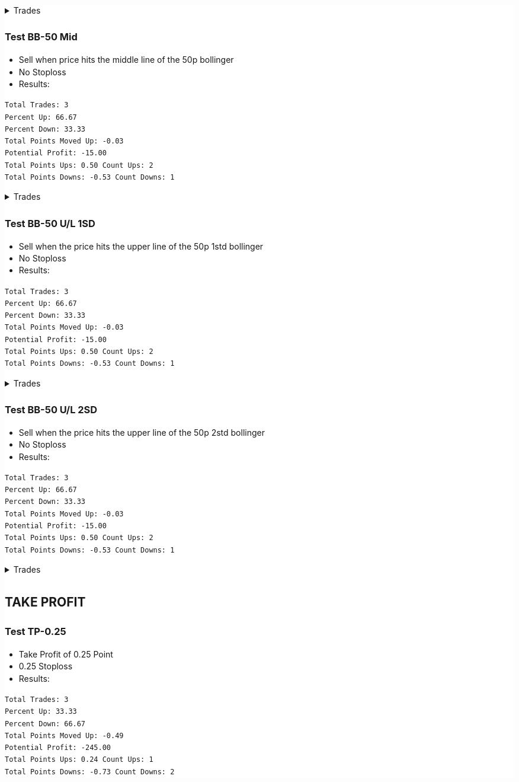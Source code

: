 <details><summary>Trades</summary></details>

### Test BB-50 Mid
* Sell when price hits the middle line of the 50p bollinger
* No Stoploss
* Results:
```
Total Trades: 3
Percent Up: 66.67
Percent Down: 33.33
Total Points Moved Up: -0.03
Potential Profit: -15.00
Total Points Ups: 0.50 Count Ups: 2
Total Points Downs: -0.53 Count Downs: 1
```

<details><summary>Trades</summary></details>

### Test BB-50 U/L 1SD
* Sell when the price hits the upper line of the 50p 1std bollinger
* No Stoploss
* Results:
```
Total Trades: 3
Percent Up: 66.67
Percent Down: 33.33
Total Points Moved Up: -0.03
Potential Profit: -15.00
Total Points Ups: 0.50 Count Ups: 2
Total Points Downs: -0.53 Count Downs: 1
```

<details><summary>Trades</summary></details>

### Test BB-50 U/L 2SD
* Sell when the price hits the upper line of the 50p 2std bollinger
* No Stoploss
* Results:
```
Total Trades: 3
Percent Up: 66.67
Percent Down: 33.33
Total Points Moved Up: -0.03
Potential Profit: -15.00
Total Points Ups: 0.50 Count Ups: 2
Total Points Downs: -0.53 Count Downs: 1
```

<details><summary>Trades</summary></details>

## TAKE PROFIT

### Test TP-0.25
* Take Profit of 0.25 Point
* 0.25 Stoploss
* Results:
```
Total Trades: 3
Percent Up: 33.33
Percent Down: 66.67
Total Points Moved Up: -0.49
Potential Profit: -245.00
Total Points Ups: 0.24 Count Ups: 1
Total Points Downs: -0.73 Count Downs: 2
```